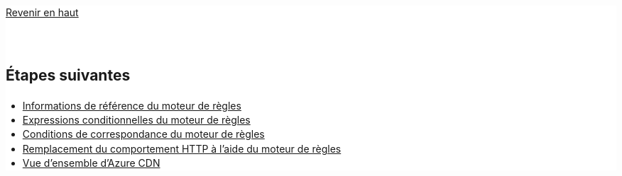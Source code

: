 [Revenir en haut](#azure-cdn-rules-engine-features)

</br>

## <a name="next-steps"></a>Étapes suivantes
* [Informations de référence du moteur de règles](cdn-rules-engine-reference.md)
* [Expressions conditionnelles du moteur de règles](cdn-rules-engine-reference-conditional-expressions.md)
* [Conditions de correspondance du moteur de règles](cdn-rules-engine-reference-match-conditions.md)
* [Remplacement du comportement HTTP à l’aide du moteur de règles](cdn-rules-engine.md)
* [Vue d’ensemble d’Azure CDN](cdn-overview.md)
